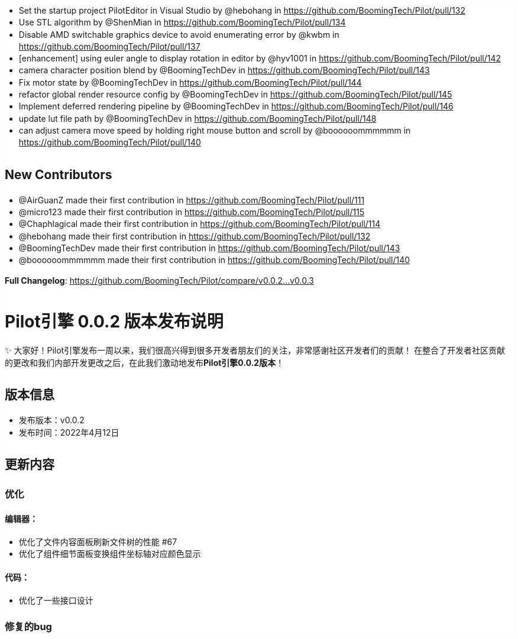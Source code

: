 * Set the startup project PilotEditor in Visual Studio by @hebohang in https://github.com/BoomingTech/Pilot/pull/132
* Use STL algorithm by @ShenMian in https://github.com/BoomingTech/Pilot/pull/134
* Disable AMD switchable graphics device to avoid enumerating error by @kwbm in https://github.com/BoomingTech/Pilot/pull/137
* [enhancement] using euler angle to display rotation in editor by @hyv1001 in https://github.com/BoomingTech/Pilot/pull/142
* camera character position blend by @BoomingTechDev in https://github.com/BoomingTech/Pilot/pull/143
* Fix motor state by @BoomingTechDev in https://github.com/BoomingTech/Pilot/pull/144
* refactor global render resource config by @BoomingTechDev in https://github.com/BoomingTech/Pilot/pull/145
* Implement deferred rendering pipeline by @BoomingTechDev in https://github.com/BoomingTech/Pilot/pull/146
* update lut file path by @BoomingTechDev in https://github.com/BoomingTech/Pilot/pull/148
* can adjust camera move speed by holding right mouse button and scroll by @boooooommmmmm in https://github.com/BoomingTech/Pilot/pull/140

## New Contributors
* @AirGuanZ made their first contribution in https://github.com/BoomingTech/Pilot/pull/111
* @micro123 made their first contribution in https://github.com/BoomingTech/Pilot/pull/115
* @Chaphlagical made their first contribution in https://github.com/BoomingTech/Pilot/pull/114
* @hebohang made their first contribution in https://github.com/BoomingTech/Pilot/pull/132
* @BoomingTechDev made their first contribution in https://github.com/BoomingTech/Pilot/pull/143
* @boooooommmmmm made their first contribution in https://github.com/BoomingTech/Pilot/pull/140

**Full Changelog**: https://github.com/BoomingTech/Pilot/compare/v0.0.2...v0.0.3

# Pilot引擎 0.0.2 版本发布说明
✨ 大家好！Pilot引擎发布一周以来，我们很高兴得到很多开发者朋友们的关注，非常感谢社区开发者们的贡献！
在整合了开发者社区贡献的更改和我们内部开发更改之后，在此我们激动地发布**Pilot引擎0.0.2版本**！

## 版本信息
- 发布版本：v0.0.2
- 发布时间：2022年4月12日

## 更新内容

### 优化

#### 编辑器：
- 优化了文件内容面板刷新文件树的性能 #67 
- 优化了组件细节面板变换组件坐标轴对应颜色显示

#### 代码： 
- 优化了一些接口设计

### 修复的bug
